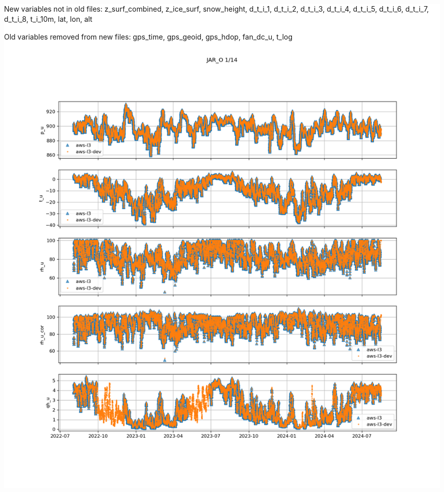New variables not in old files:
z_surf_combined, z_ice_surf, snow_height, d_t_i_1, d_t_i_2, d_t_i_3, d_t_i_4, d_t_i_5, d_t_i_6, d_t_i_7, d_t_i_8, t_i_10m, lat, lon, alt

Old variables removed from new files:
gps_time, gps_geoid, gps_hdop, fan_dc_u, t_log
 
![JAR_O](../figures/aws-l3_versus_aws-l3-dev_20240816/JAR_O_0.png)